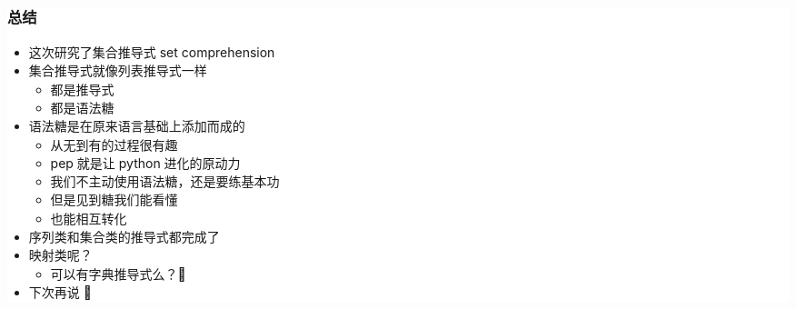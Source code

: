 ### 总结

- 这次研究了集合推导式 set comprehension
- 集合推导式就像列表推导式一样
  - 都是推导式
  - 都是语法糖
- 语法糖是在原来语言基础上添加而成的
  - 从无到有的过程很有趣
  - pep 就是让 python 进化的原动力
  - 我们不主动使用语法糖，还是要练基本功
  - 但是见到糖我们能看懂
  - 也能相互转化
- 序列类和集合类的推导式都完成了
- 映射类呢？
  - 可以有字典推导式么？🤔
- 下次再说 👋

